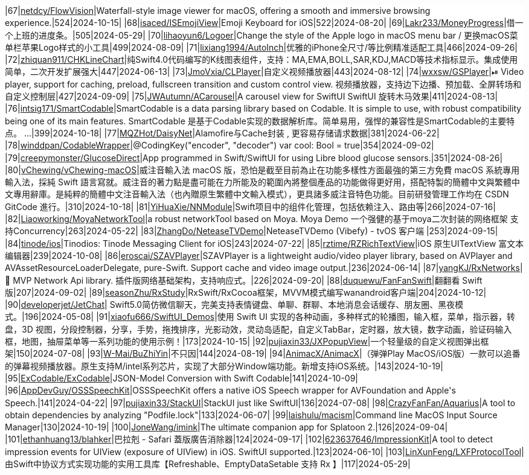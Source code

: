 |67|[netdcy/FlowVision](https://github.com/netdcy/FlowVision)|Waterfall-style image viewer for macOS, offering a smooth and immersive browsing experience.|524|2024-10-15|
|68|[isaced/ISEmojiView](https://github.com/isaced/ISEmojiView)|Emoji Keyboard for iOS|522|2024-08-20|
|69|[Lakr233/MoneyProgress](https://github.com/Lakr233/MoneyProgress)|借一个上班的进度条。|505|2024-05-29|
|70|[lihaoyun6/Logoer](https://github.com/lihaoyun6/Logoer)|Change the style of the Apple logo in macOS menu bar / 更换macOS菜单栏苹果Logo样式的小工具|499|2024-08-09|
|71|[lixiang1994/AutoInch](https://github.com/lixiang1994/AutoInch)|优雅的iPhone全尺寸/等比例精准适配工具|466|2024-09-26|
|72|[zhiquan911/CHKLineChart](https://github.com/zhiquan911/CHKLineChart)|纯Swift4.0代码编写的K线图表组件，支持：MA,EMA,BOLL,SAR,KDJ,MACD等技术指标显示。集成使用简单，二次开发扩展强大|447|2024-06-13|
|73|[JmoVxia/CLPlayer](https://github.com/JmoVxia/CLPlayer)|自定义视频播放器|443|2024-08-12|
|74|[wxxsw/GSPlayer](https://github.com/wxxsw/GSPlayer)|⏯ Video player, support for caching, preload, fullscreen transition and custom control view. 视频播放器，支持边下边播、预加载、全屏转场和自定义控制层|427|2024-09-09|
|75|[JWAutumn/ACarousel](https://github.com/JWAutumn/ACarousel)|A carousel view for SwiftUI   SwiftUI 旋转木马效果|411|2024-08-13|
|76|[intsig171/SmartCodable](https://github.com/intsig171/SmartCodable)|SmartCodable is a data parsing library based on Codable. It is simple to use, with robust compatibility being one of its main features. SmartCodable 是基于Codable实现的数据解析库。简单易用，强悍的兼容性是SmartCodable的主要特点。   ...|399|2024-10-18|
|77|[MQZHot/DaisyNet](https://github.com/MQZHot/DaisyNet)|Alamofire与Cache封装 , 更容易存储请求数据|381|2024-06-22|
|78|[winddpan/CodableWrapper](https://github.com/winddpan/CodableWrapper)|@CodingKey("encoder", "decoder") var cool: Bool = true|354|2024-09-02|
|79|[creepymonster/GlucoseDirect](https://github.com/creepymonster/GlucoseDirect)|App programmed in Swift/SwiftUI for using Libre blood glucose sensors.|351|2024-08-26|
|80|[vChewing/vChewing-macOS](https://github.com/vChewing/vChewing-macOS)|威注音輸入法 macOS 版，恐怕是截至目前為止在功能多樣性方面最強的第三方免費 macOS 系統專用輸入法，採純 Swift 語言寫就。威注音的著力點是盡可能在力所能及的範圍內將整個產品的功能做得更好用，搭配特製的簡體中文與繁體中文專用辭庫。是純粹的簡體中文注音輸入法（也內贈原生繁體中文輸入模式），更具諸多威注音特色功能。目前研發管理工作均在 CSDN GitCode 進行。|310|2024-10-18|
|81|[YiHuaXie/NNModule](https://github.com/YiHuaXie/NNModule)|Swift项目中的组件化管理，包括依赖注入、路由等|266|2024-07-16|
|82|[Liaoworking/MoyaNetworkTool](https://github.com/Liaoworking/MoyaNetworkTool)|a robust networkTool based on Moya. Moya Demo   一个强健的基于moya二次封装的网络框架 支持Concurrency|263|2024-05-22|
|83|[ZhangDo/NeteaseTVDemo](https://github.com/ZhangDo/NeteaseTVDemo)|NeteaseTVDemo (Vibefy) - tvOS 客户端  |253|2024-09-15|
|84|[tinode/ios](https://github.com/tinode/ios)|Tinodios: Tinode Messaging Client for iOS|243|2024-07-22|
|85|[rztime/RZRichTextView](https://github.com/rztime/RZRichTextView)|iOS 原生UITextView 富文本编辑器|239|2024-10-08|
|86|[eroscai/SZAVPlayer](https://github.com/eroscai/SZAVPlayer)|SZAVPlayer is a lightweight audio/video player library, based on AVPlayer and AVAssetResourceLoaderDelegate, pure-Swift. Support cache and video image output.|236|2024-06-14|
|87|[yangKJ/RxNetworks](https://github.com/yangKJ/RxNetworks)|🧚 MVP Network Api library. 插件版网络基础架构，支持响应式。|226|2024-09-20|
|88|[duquewu/FanFanSwift](https://github.com/duquewu/FanFanSwift)|翻翻看 Swift 版|207|2024-09-02|
|89|[seasonZhu/RxStudy](https://github.com/seasonZhu/RxStudy)|RxSwift/RxCocoa框架，MVVM模式编写wanandroid客户端|204|2024-10-12|
|90|[developerjet/JetChat](https://github.com/developerjet/JetChat)| Swift5.0简仿微信聊天，完美支持表情键盘、单聊、群聊、本地消息会话缓存、朋友圈、黑夜模式。|196|2024-05-08|
|91|[xiaofu666/SwiftUI_Demos](https://github.com/xiaofu666/SwiftUI_Demos)|使用 Swift UI 实现的各种动画，多种样式的轮播图，输入框，菜单，指示器，转盘，3D 视图，分段控制器，分享，手势，拖拽排序，光影动效，灵动岛适配，自定义TabBar，定时器，放大镜，数字动画，验证码输入框，地图，抽屉菜单等一系列功能的使用示例！|173|2024-10-15|
|92|[pujiaxin33/JXPopupView](https://github.com/pujiaxin33/JXPopupView)|一个轻量级的自定义视图弹出框架|150|2024-07-08|
|93|[W-Mai/BuZhiYin](https://github.com/W-Mai/BuZhiYin)|不只因|144|2024-08-19|
|94|[AnimacX/AnimacX](https://github.com/AnimacX/AnimacX)|（弹弹Play MacOS/iOS版）一款可以追番的弹幕视频播放器。原生支持M/intel系列芯片，实现了大部分Window端功能。新增支持iOS系统。|143|2024-10-19|
|95|[ExCodable/ExCodable](https://github.com/ExCodable/ExCodable)|JSON-Model Conversion with Swift Codable|141|2024-10-09|
|96|[AppDevGuy/OSSSpeechKit](https://github.com/AppDevGuy/OSSSpeechKit)|OSSSpeechKit offers a native iOS Speech wrapper for AVFoundation and Apple's Speech.|141|2024-04-22|
|97|[pujiaxin33/StackUI](https://github.com/pujiaxin33/StackUI)|StackUI just like SwiftUI|136|2024-07-08|
|98|[CrazyFanFan/Aquarius](https://github.com/CrazyFanFan/Aquarius)|A tool to obtain dependencies by analyzing "Podfile.lock"|133|2024-06-07|
|99|[laishulu/macism](https://github.com/laishulu/macism)|Command line MacOS Input Source Manager|130|2024-10-19|
|100|[JoneWang/imink](https://github.com/JoneWang/imink)|The ultimate companion app for Splatoon 2.|126|2024-09-04|
|101|[ethanhuang13/blahker](https://github.com/ethanhuang13/blahker)|巴拉剋 - Safari 蓋版廣告消除器|124|2024-09-17|
|102|[623637646/ImpressionKit](https://github.com/623637646/ImpressionKit)|A tool to detect impression events for UIView (exposure of UIView) in iOS. SwiftUI supported.|123|2024-06-10|
|103|[LinXunFeng/LXFProtocolTool](https://github.com/LinXunFeng/LXFProtocolTool)|由Swift中协议方式实现功能的实用工具库【Refreshable、EmptyDataSetable 支持 Rx 】|117|2024-05-29|